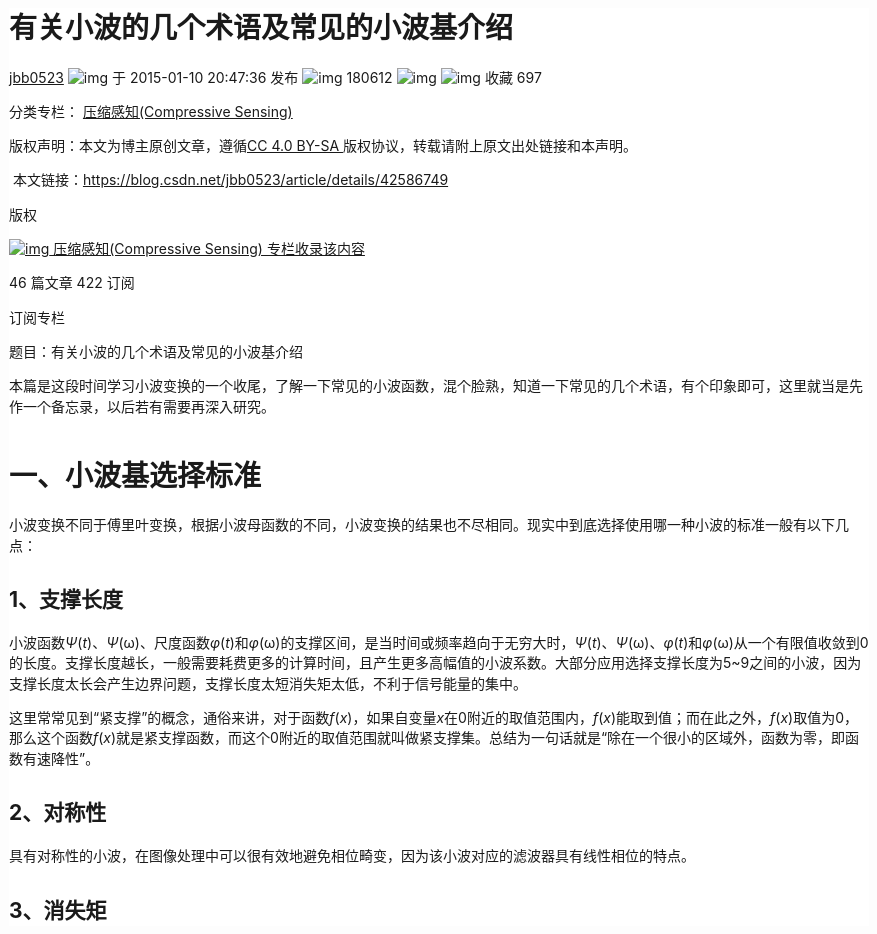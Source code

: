 # 有关小波的几个术语及常见的小波基介绍



[jbb0523](https://blog.csdn.net/jbb0523)                     ![img](https://csdnimg.cn/release/blogv2/dist/pc/img/newCurrentTime2.png)                     于 2015-01-10 20:47:36 发布                     ![img](https://csdnimg.cn/release/blogv2/dist/pc/img/articleReadEyes2.png)                     180612                     ![img](https://csdnimg.cn/release/blogv2/dist/pc/img/tobarCollect2.png)                         ![img](https://csdnimg.cn/release/blogv2/dist/pc/img/tobarCollectionActive2.png)                         收藏                         697                                                                   

分类专栏：                                 [压缩感知(Compressive Sensing)](https://blog.csdn.net/jbb0523/category_2637103.html)                     

版权声明：本文为博主原创文章，遵循[CC 4.0 BY-SA ](http://creativecommons.org/licenses/by-sa/4.0/)版权协议，转载请附上原文出处链接和本声明。                         

​                            本文链接：<https://blog.csdn.net/jbb0523/article/details/42586749>                         

版权                 



[![img](https://img-blog.csdnimg.cn/20201014180756927.png?x-oss-process=image/resize,m_fixed,h_64,w_64)                             压缩感知(Compressive Sensing)                                     专栏收录该内容                                                                                       ](https://blog.csdn.net/jbb0523/category_2637103.html)                     

46 篇文章                         422 订阅                     

订阅专栏

题目：有关小波的几个术语及常见的小波基介绍

​        本篇是这段时间学习小波变换的一个收尾，了解一下常见的小波函数，混个脸熟，知道一下常见的几个术语，有个印象即可，这里就当是先作一个备忘录，以后若有需要再深入研究。

# **一、小波基选择标准**

​        小波变换不同于傅里叶变换，根据小波母函数的不同，小波变换的结果也不尽相同。现实中到底选择使用哪一种小波的标准一般有以下几点：

## **1、支撑长度**

​        小波函数*Ψ*(*t*)、*Ψ*(ω)、尺度函数*φ*(*t*)和*φ*(ω)的支撑区间，是当时间或频率趋向于无穷大时，*Ψ*(*t*)、*Ψ*(ω)、*φ*(*t*)和*φ*(ω)从一个有限值收敛到0的长度。支撑长度越长，一般需要耗费更多的计算时间，且产生更多高幅值的小波系数。大部分应用选择支撑长度为5~9之间的小波，因为支撑长度太长会产生边界问题，支撑长度太短消失矩太低，不利于信号能量的集中。

​        这里常常见到“紧支撑”的概念，通俗来讲，对于函数*f*(*x*)，如果自变量*x*在0附近的取值范围内，*f*(*x*)能取到值；而在此之外，*f*(*x*)取值为0，那么这个函数*f*(*x*)就是紧支撑函数，而这个0附近的取值范围就叫做紧支撑集。总结为一句话就是“除在一个很小的区域外，函数为零，即函数有速降性”。

## **2、对称性**

​        具有对称性的小波，在图像处理中可以很有效地避免相位畸变，因为该小波对应的滤波器具有线性相位的特点。

## **3、消失矩**
